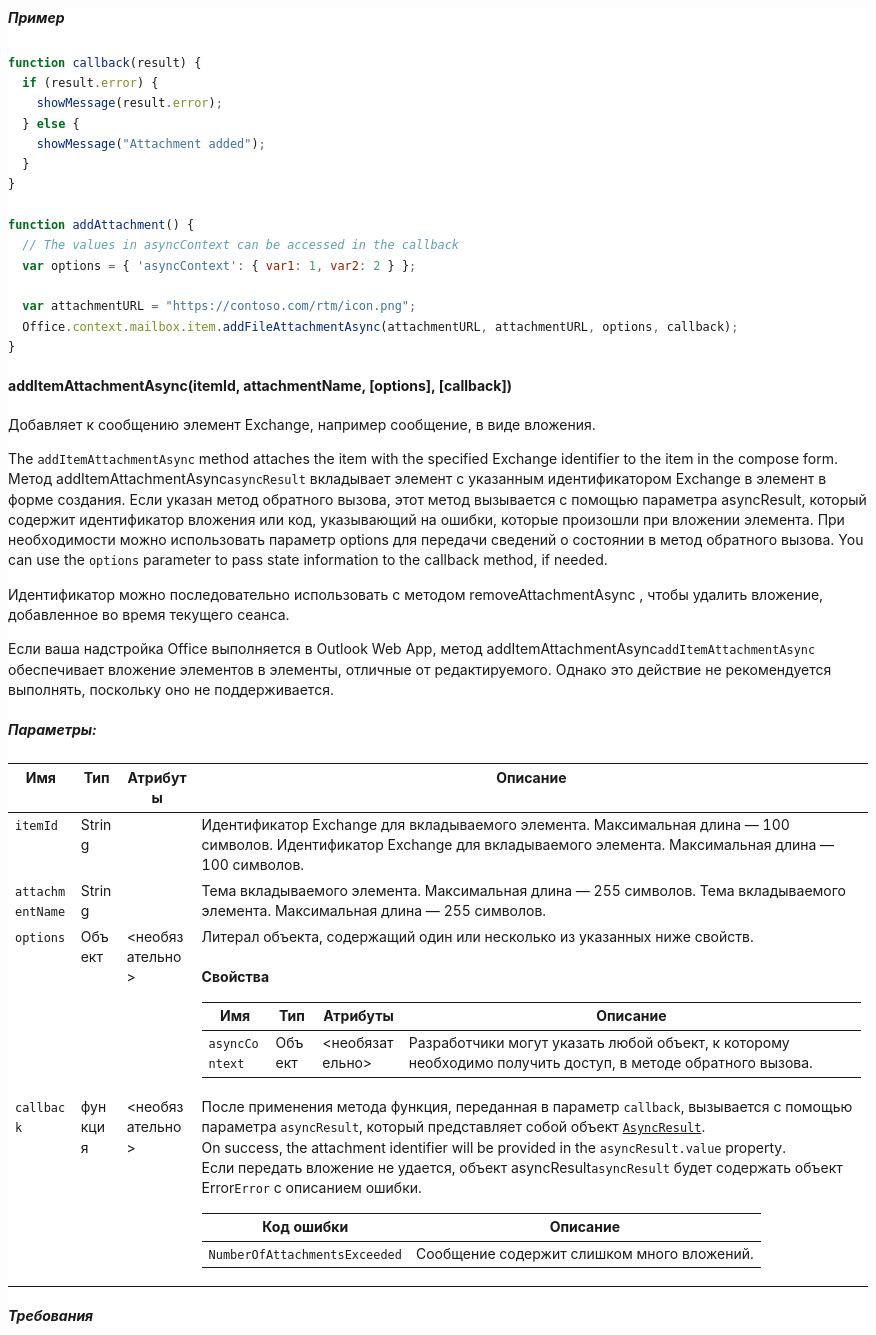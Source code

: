 ##### Пример

```JavaScript
function callback(result) {
  if (result.error) {
    showMessage(result.error);
  } else {
    showMessage("Attachment added");
  }
}

function addAttachment() {
  // The values in asyncContext can be accessed in the callback
  var options = { 'asyncContext': { var1: 1, var2: 2 } };

  var attachmentURL = "https://contoso.com/rtm/icon.png";
  Office.context.mailbox.item.addFileAttachmentAsync(attachmentURL, attachmentURL, options, callback);
}
```

####  addItemAttachmentAsync(itemId, attachmentName, [options], [callback])

Добавляет к сообщению элемент Exchange, например сообщение, в виде вложения.

The `addItemAttachmentAsync` method attaches the item with the specified Exchange identifier to the item in the compose form. Метод addItemAttachmentAsync`asyncResult` вкладывает элемент с указанным идентификатором Exchange в элемент в форме создания. Если указан метод обратного вызова, этот метод вызывается с помощью параметра asyncResult, который содержит идентификатор вложения или код, указывающий на ошибки, которые произошли при вложении элемента. При необходимости можно использовать параметр options для передачи сведений о состоянии в метод обратного вызова. You can use the `options` parameter to pass state information to the callback method, if needed.

Идентификатор можно последовательно использовать с методом  removeAttachmentAsync , чтобы удалить вложение, добавленное во время текущего сеанса.

Если ваша надстройка Office выполняется в Outlook Web App, метод addItemAttachmentAsync`addItemAttachmentAsync` обеспечивает вложение элементов в элементы, отличные от редактируемого. Однако это действие не рекомендуется выполнять, поскольку оно не поддерживается.

##### Параметры:

|Имя| Тип| Атрибуты| Описание|
|---|---|---|---|
|`itemId`| String||Идентификатор Exchange для вкладываемого элемента. Максимальная длина — 100 символов. Идентификатор Exchange для вкладываемого элемента. Максимальная длина — 100 символов.|
|`attachmentName`| String||Тема вкладываемого элемента. Максимальная длина — 255 символов. Тема вкладываемого элемента. Максимальная длина — 255 символов.|
|`options`| Объект| &lt;необязательно&gt;|Литерал объекта, содержащий один или несколько из указанных ниже свойств.<br/><br/>**Свойства**<br/><table class="nested-table"><thead><tr><th>Имя</th><th>Тип</th><th>Атрибуты</th><th>Описание</th></tr></thead><tbody><tr><td><code>asyncContext</code></td><td>Объект</td><td>&lt;необязательно&gt;</td><td>Разработчики могут указать любой объект, к которому необходимо получить доступ, в методе обратного вызова.</td></tr></tbody></table>|
|`callback`| функция| &lt;необязательно&gt;|После применения метода функция, переданная в параметр `callback`, вызывается с помощью параметра `asyncResult`, который представляет собой объект [`AsyncResult`](simple-types.md#asyncresult). <br/>On success, the attachment identifier will be provided in the `asyncResult.value` property.<br/>Если передать вложение не удается, объект asyncResult`asyncResult` будет содержать объект Error`Error` с описанием ошибки.<br/><table class="nested-table"><thead><tr><th>Код ошибки</th><th>Описание</th></tr></thead><tbody><tr><td><code>NumberOfAttachmentsExceeded</code></td><td>Сообщение содержит слишком много вложений.</td></tr></tbody></table>|

##### Требования

